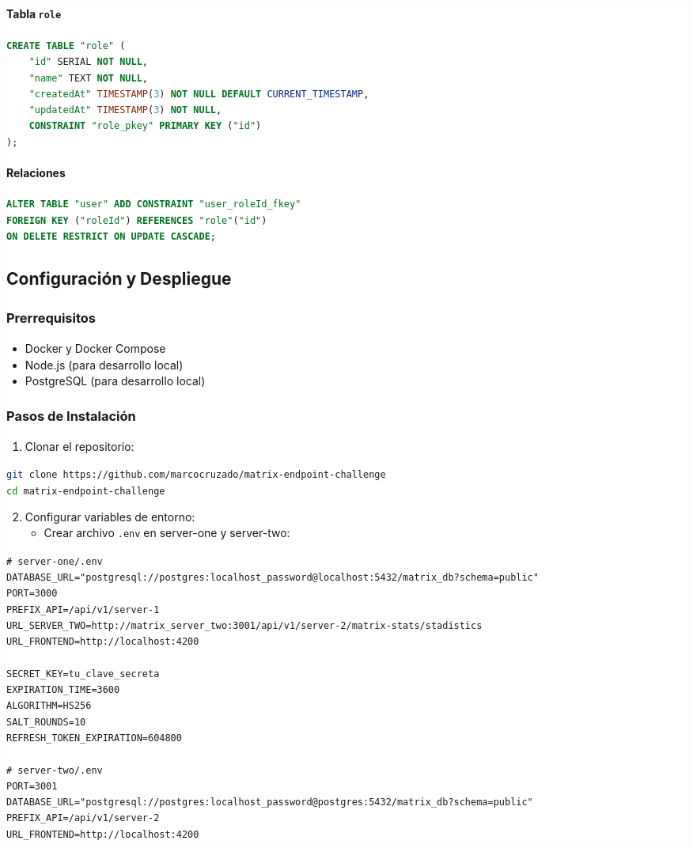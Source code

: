 #### Tabla `role`
```sql
CREATE TABLE "role" (
    "id" SERIAL NOT NULL,
    "name" TEXT NOT NULL,
    "createdAt" TIMESTAMP(3) NOT NULL DEFAULT CURRENT_TIMESTAMP,
    "updatedAt" TIMESTAMP(3) NOT NULL,
    CONSTRAINT "role_pkey" PRIMARY KEY ("id")
);
```

#### Relaciones
```sql
ALTER TABLE "user" ADD CONSTRAINT "user_roleId_fkey" 
FOREIGN KEY ("roleId") REFERENCES "role"("id") 
ON DELETE RESTRICT ON UPDATE CASCADE;
```

## Configuración y Despliegue

### Prerrequisitos
- Docker y Docker Compose
- Node.js (para desarrollo local)
- PostgreSQL (para desarrollo local)

### Pasos de Instalación

1. Clonar el repositorio:
```bash
git clone https://github.com/marcocruzado/matrix-endpoint-challenge
cd matrix-endpoint-challenge
```

2. Configurar variables de entorno:
   - Crear archivo `.env` en server-one y server-two:
```env
# server-one/.env
DATABASE_URL="postgresql://postgres:localhost_password@localhost:5432/matrix_db?schema=public"
PORT=3000
PREFIX_API=/api/v1/server-1
URL_SERVER_TWO=http://matrix_server_two:3001/api/v1/server-2/matrix-stats/stadistics
URL_FRONTEND=http://localhost:4200

SECRET_KEY=tu_clave_secreta
EXPIRATION_TIME=3600
ALGORITHM=HS256
SALT_ROUNDS=10
REFRESH_TOKEN_EXPIRATION=604800

# server-two/.env
PORT=3001
DATABASE_URL="postgresql://postgres:localhost_password@postgres:5432/matrix_db?schema=public"
PREFIX_API=/api/v1/server-2
URL_FRONTEND=http://localhost:4200
```
